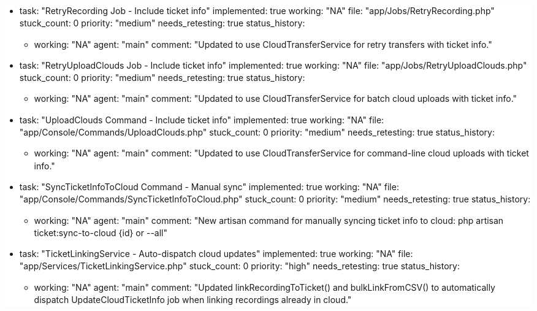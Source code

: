   - task: "RetryRecording Job - Include ticket info"
    implemented: true
    working: "NA"
    file: "app/Jobs/RetryRecording.php"
    stuck_count: 0
    priority: "medium"
    needs_retesting: true
    status_history:
      - working: "NA"
        agent: "main"
        comment: "Updated to use CloudTransferService for retry transfers with ticket info."

  - task: "RetryUploadClouds Job - Include ticket info"
    implemented: true
    working: "NA"
    file: "app/Jobs/RetryUploadClouds.php"
    stuck_count: 0
    priority: "medium"
    needs_retesting: true
    status_history:
      - working: "NA"
        agent: "main"
        comment: "Updated to use CloudTransferService for batch cloud uploads with ticket info."

  - task: "UploadClouds Command - Include ticket info"
    implemented: true
    working: "NA"
    file: "app/Console/Commands/UploadClouds.php"
    stuck_count: 0
    priority: "medium"
    needs_retesting: true
    status_history:
      - working: "NA"
        agent: "main"
        comment: "Updated to use CloudTransferService for command-line cloud uploads with ticket info."

  - task: "SyncTicketInfoToCloud Command - Manual sync"
    implemented: true
    working: "NA"
    file: "app/Console/Commands/SyncTicketInfoToCloud.php"
    stuck_count: 0
    priority: "medium"
    needs_retesting: true
    status_history:
      - working: "NA"
        agent: "main"
        comment: "New artisan command for manually syncing ticket info to cloud: php artisan ticket:sync-to-cloud {id} or --all"

  - task: "TicketLinkingService - Auto-dispatch cloud updates"
    implemented: true
    working: "NA"
    file: "app/Services/TicketLinkingService.php"
    stuck_count: 0
    priority: "high"
    needs_retesting: true
    status_history:
      - working: "NA"
        agent: "main"
        comment: "Updated linkRecordingToTicket() and bulkLinkFromCSV() to automatically dispatch UpdateCloudTicketInfo job when linking recordings already in cloud."
